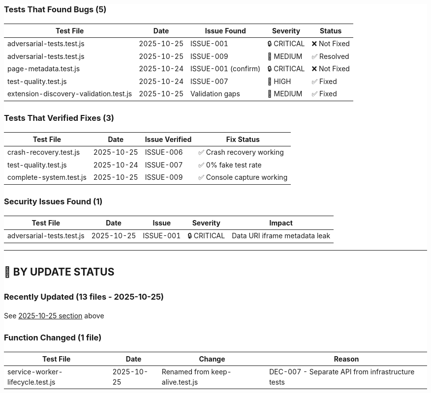 <a name="by-bug-detection-found-bugs"></a>

### Tests That Found Bugs (5)

| Test File                              | Date       | Issue Found         | Severity    | Status       |
| -------------------------------------- | ---------- | ------------------- | ----------- | ------------ |
| adversarial-tests.test.js              | 2025-10-25 | ISSUE-001           | 🔒 CRITICAL | ❌ Not Fixed |
| adversarial-tests.test.js              | 2025-10-25 | ISSUE-009           | 🐛 MEDIUM   | ✅ Resolved  |
| page-metadata.test.js                  | 2025-10-24 | ISSUE-001 (confirm) | 🔒 CRITICAL | ❌ Not Fixed |
| test-quality.test.js                   | 2025-10-24 | ISSUE-007           | 🐛 HIGH     | ✅ Fixed     |
| extension-discovery-validation.test.js | 2025-10-25 | Validation gaps     | 🐛 MEDIUM   | ✅ Fixed     |

<a name="by-bug-detection-verified-fixes"></a>

### Tests That Verified Fixes (3)

| Test File               | Date       | Issue Verified | Fix Status                 |
| ----------------------- | ---------- | -------------- | -------------------------- |
| crash-recovery.test.js  | 2025-10-25 | ISSUE-006      | ✅ Crash recovery working  |
| test-quality.test.js    | 2025-10-24 | ISSUE-007      | ✅ 0% fake test rate       |
| complete-system.test.js | 2025-10-25 | ISSUE-009      | ✅ Console capture working |

<a name="by-bug-detection-security"></a>

### Security Issues Found (1)

| Test File                 | Date       | Issue     | Severity    | Impact                        |
| ------------------------- | ---------- | --------- | ----------- | ----------------------------- |
| adversarial-tests.test.js | 2025-10-25 | ISSUE-001 | 🔒 CRITICAL | Data URI iframe metadata leak |

---

## 🔄 BY UPDATE STATUS

<a name="by-update-status-recent"></a>

### Recently Updated (13 files - 2025-10-25)

See [2025-10-25 section](#by-date-2025-10-25) above

<a name="by-update-status-changed"></a>

### Function Changed (1 file)

| Test File                        | Date       | Change                          | Reason                                           |
| -------------------------------- | ---------- | ------------------------------- | ------------------------------------------------ |
| service-worker-lifecycle.test.js | 2025-10-25 | Renamed from keep-alive.test.js | DEC-007 - Separate API from infrastructure tests |
